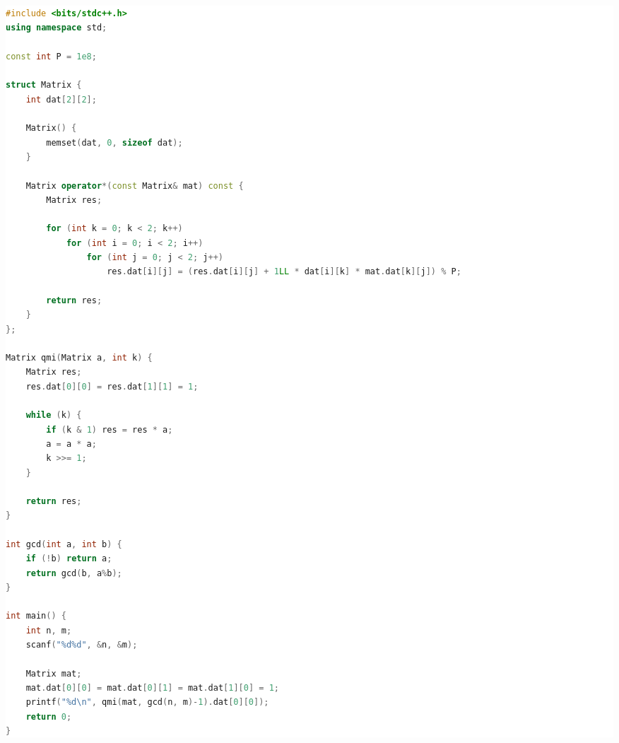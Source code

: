 ```cpp
#include <bits/stdc++.h>
using namespace std;

const int P = 1e8;

struct Matrix {
    int dat[2][2];

    Matrix() {
        memset(dat, 0, sizeof dat);
    }

    Matrix operator*(const Matrix& mat) const {
        Matrix res;

        for (int k = 0; k < 2; k++)
            for (int i = 0; i < 2; i++)
                for (int j = 0; j < 2; j++)
                    res.dat[i][j] = (res.dat[i][j] + 1LL * dat[i][k] * mat.dat[k][j]) % P;
        
        return res;
    }
};

Matrix qmi(Matrix a, int k) {
    Matrix res;
    res.dat[0][0] = res.dat[1][1] = 1;

    while (k) {
        if (k & 1) res = res * a;
        a = a * a;
        k >>= 1;
    }

    return res;
}

int gcd(int a, int b) {
    if (!b) return a;
    return gcd(b, a%b);
}

int main() {
    int n, m;
    scanf("%d%d", &n, &m);

    Matrix mat;
    mat.dat[0][0] = mat.dat[0][1] = mat.dat[1][0] = 1;
    printf("%d\n", qmi(mat, gcd(n, m)-1).dat[0][0]);
    return 0;
}
```
